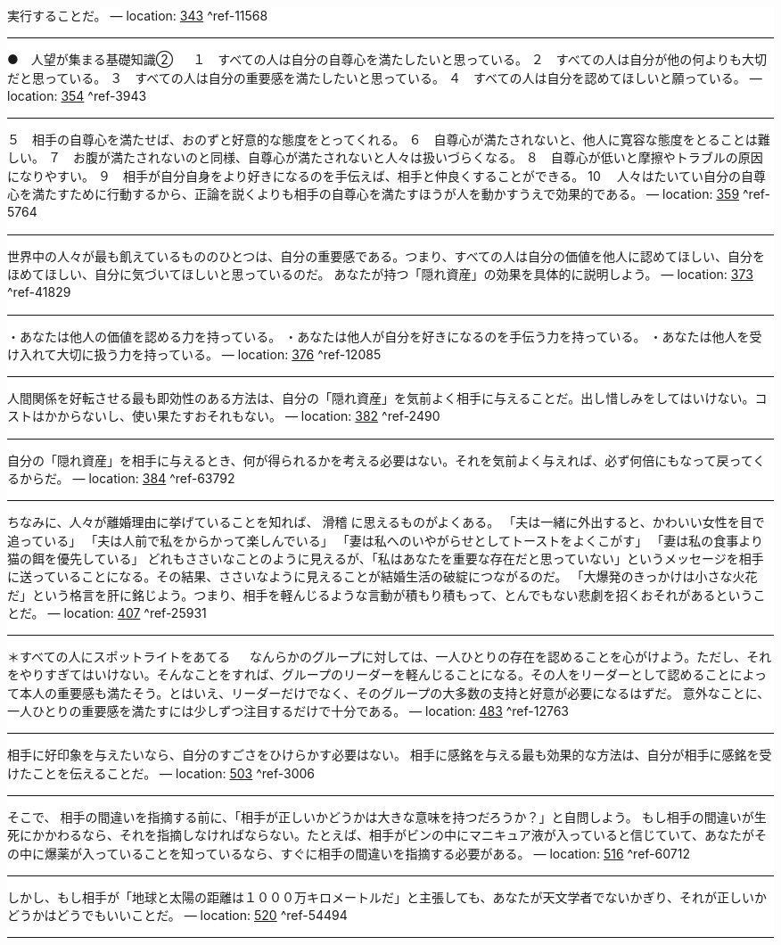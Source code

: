 実行することだ。 — location: [343](kindle://book?action=open&asin=B097GQ1TWN&location=343) ^ref-11568

---
●　人望が集まる基礎知識② 　 １　すべての人は自分の自尊心を満たしたいと思っている。 ２　すべての人は自分が他の何よりも大切だと思っている。 ３　すべての人は自分の重要感を満たしたいと思っている。 ４　すべての人は自分を認めてほしいと願っている。 — location: [354](kindle://book?action=open&asin=B097GQ1TWN&location=354) ^ref-3943

---
５　相手の自尊心を満たせば、おのずと好意的な態度をとってくれる。 ６　自尊心が満たされないと、他人に寛容な態度をとることは難しい。 ７　お腹が満たされないのと同様、自尊心が満たされないと人々は扱いづらくなる。 ８　自尊心が低いと摩擦やトラブルの原因になりやすい。 ９　相手が自分自身をより好きになるのを手伝えば、相手と仲良くすることができる。 10 　人々はたいてい自分の自尊心を満たすために行動するから、正論を説くよりも相手の自尊心を満たすほうが人を動かすうえで効果的である。 — location: [359](kindle://book?action=open&asin=B097GQ1TWN&location=359) ^ref-5764

---
世界中の人々が最も飢えているもののひとつは、自分の重要感である。つまり、すべての人は自分の価値を他人に認めてほしい、自分をほめてほしい、自分に気づいてほしいと思っているのだ。 あなたが持つ「隠れ資産」の効果を具体的に説明しよう。 — location: [373](kindle://book?action=open&asin=B097GQ1TWN&location=373) ^ref-41829

---
・あなたは他人の価値を認める力を持っている。 ・あなたは他人が自分を好きになるのを手伝う力を持っている。 ・あなたは他人を受け入れて大切に扱う力を持っている。 — location: [376](kindle://book?action=open&asin=B097GQ1TWN&location=376) ^ref-12085

---
人間関係を好転させる最も即効性のある方法は、自分の「隠れ資産」を気前よく相手に与えることだ。出し惜しみをしてはいけない。コストはかからないし、使い果たすおそれもない。 — location: [382](kindle://book?action=open&asin=B097GQ1TWN&location=382) ^ref-2490

---
自分の「隠れ資産」を相手に与えるとき、何が得られるかを考える必要はない。それを気前よく与えれば、必ず何倍にもなって戻ってくるからだ。 — location: [384](kindle://book?action=open&asin=B097GQ1TWN&location=384) ^ref-63792

---
ちなみに、人々が離婚理由に挙げていることを知れば、 滑稽 に思えるものがよくある。 「夫は一緒に外出すると、かわいい女性を目で追っている」 「夫は人前で私をからかって楽しんでいる」 「妻は私へのいやがらせとしてトーストをよくこがす」 「妻は私の食事より猫の餌を優先している」 どれもささいなことのように見えるが、「私はあなたを重要な存在だと思っていない」というメッセージを相手に送っていることになる。その結果、ささいなように見えることが結婚生活の破綻につながるのだ。 「大爆発のきっかけは小さな火花だ」という格言を肝に銘じよう。つまり、相手を軽んじるような言動が積もり積もって、とんでもない悲劇を招くおそれがあるということだ。 — location: [407](kindle://book?action=open&asin=B097GQ1TWN&location=407) ^ref-25931

---
＊すべての人にスポットライトをあてる 　 なんらかのグループに対しては、一人ひとりの存在を認めることを心がけよう。ただし、それをやりすぎてはいけない。そんなことをすれば、グループのリーダーを軽んじることになる。その人をリーダーとして認めることによって本人の重要感も満たそう。とはいえ、リーダーだけでなく、そのグループの大多数の支持と好意が必要になるはずだ。 意外なことに、一人ひとりの重要感を満たすには少しずつ注目するだけで十分である。 — location: [483](kindle://book?action=open&asin=B097GQ1TWN&location=483) ^ref-12763

---
相手に好印象を与えたいなら、自分のすごさをひけらかす必要はない。 相手に感銘を与える最も効果的な方法は、自分が相手に感銘を受けたことを伝えることだ。 — location: [503](kindle://book?action=open&asin=B097GQ1TWN&location=503) ^ref-3006

---
そこで、 相手の間違いを指摘する前に、「相手が正しいかどうかは大きな意味を持つだろうか？」と自問しよう。 もし相手の間違いが生死にかかわるなら、それを指摘しなければならない。たとえば、相手がビンの中にマニキュア液が入っていると信じていて、あなたがその中に爆薬が入っていることを知っているなら、すぐに相手の間違いを指摘する必要がある。 — location: [516](kindle://book?action=open&asin=B097GQ1TWN&location=516) ^ref-60712

---
しかし、もし相手が「地球と太陽の距離は１０００万キロメートルだ」と主張しても、あなたが天文学者でないかぎり、それが正しいかどうかはどうでもいいことだ。 — location: [520](kindle://book?action=open&asin=B097GQ1TWN&location=520) ^ref-54494

---